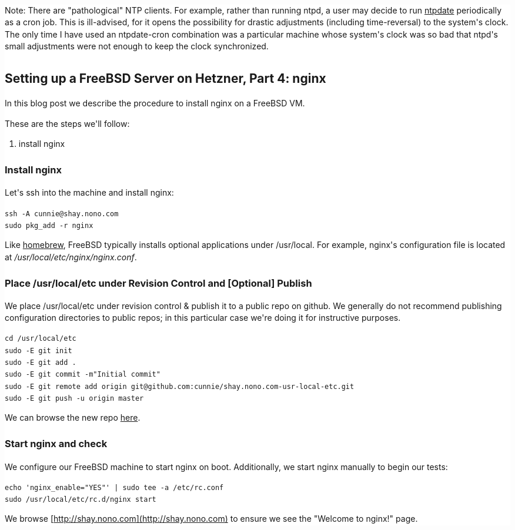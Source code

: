 Note:  There are "pathological" NTP clients.  For example, rather than running ntpd, a user may decide to run [ntpdate](http://en.wikipedia.org/wiki/Ntpdate) periodically as a cron job.  This is ill-advised, for it opens the possibility for drastic adjustments (including time-reversal) to the system's clock.  The only time I have used an ntpdate-cron combination was a particular machine whose system's clock was so bad that ntpd's small adjustments were not enough to keep the clock synchronized.

## Setting up a FreeBSD Server on Hetzner, Part 4: nginx

In this blog post we describe the procedure to install nginx on a FreeBSD VM.

These are the steps we'll follow:

1. install nginx

### Install nginx

Let's ssh into the machine and install nginx:

```
ssh -A cunnie@shay.nono.com
sudo pkg_add -r nginx
```

Like [homebrew](http://brew.sh/), FreeBSD typically installs optional applications under /usr/local. For example, nginx's configuration file is located at */usr/local/etc/nginx/nginx.conf*.

### Place /usr/local/etc under Revision Control and [Optional] Publish

We place /usr/local/etc under revision control &amp; publish it to a public repo on github.  We generally do not recommend publishing configuration directories to public repos; in this particular case we're doing it for instructive purposes.

```
cd /usr/local/etc
sudo -E git init
sudo -E git add .
sudo -E git commit -m"Initial commit"
sudo -E git remote add origin git@github.com:cunnie/shay.nono.com-usr-local-etc.git
sudo -E git push -u origin master
```

We can browse the new repo [here](https://github.com/cunnie/shay.nono.com-usr-local-etc).

### Start nginx and check

We configure our FreeBSD machine to start nginx on boot.  Additionally, we start nginx manually to begin our tests:

```
echo 'nginx_enable="YES"' | sudo tee -a /etc/rc.conf
sudo /usr/local/etc/rc.d/nginx start
```
We browse [http://shay.nono.com](http://shay.nono.com) to ensure we see the "Welcome to nginx!" page.
